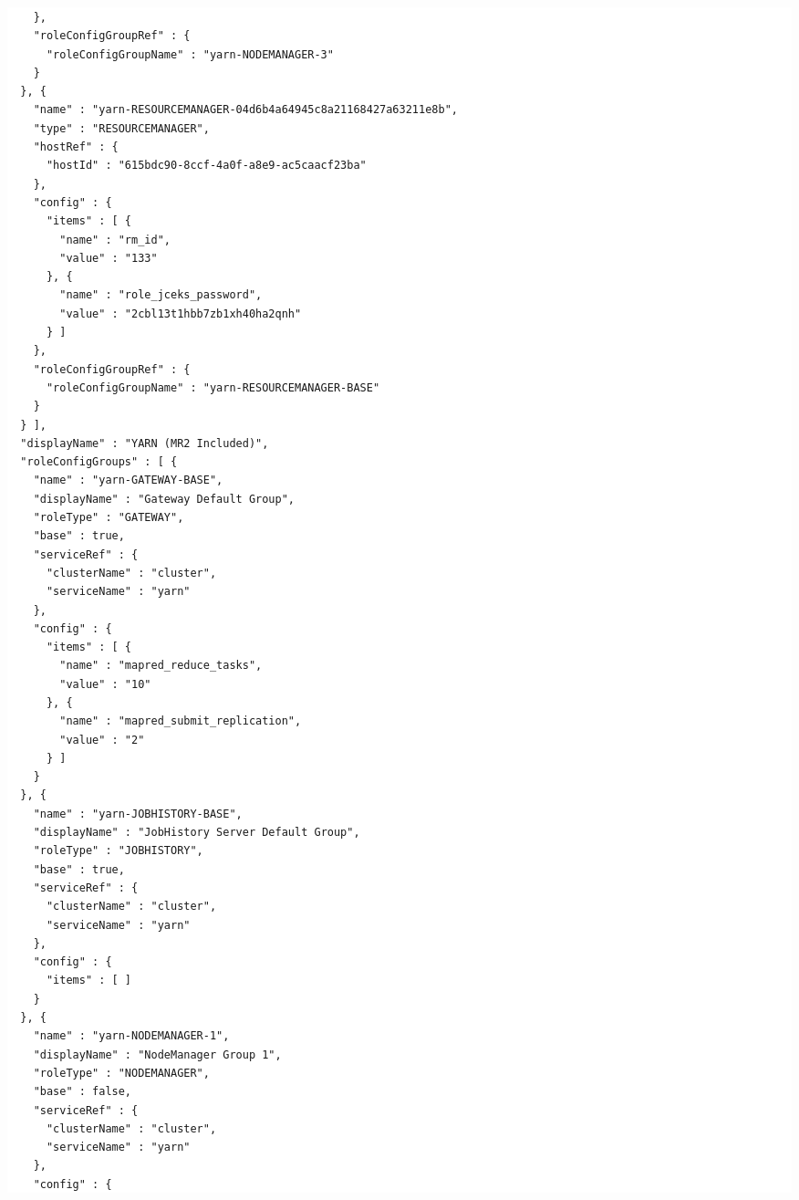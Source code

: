         },
        "roleConfigGroupRef" : {
          "roleConfigGroupName" : "yarn-NODEMANAGER-3"
        }
      }, {
        "name" : "yarn-RESOURCEMANAGER-04d6b4a64945c8a21168427a63211e8b",
        "type" : "RESOURCEMANAGER",
        "hostRef" : {
          "hostId" : "615bdc90-8ccf-4a0f-a8e9-ac5caacf23ba"
        },
        "config" : {
          "items" : [ {
            "name" : "rm_id",
            "value" : "133"
          }, {
            "name" : "role_jceks_password",
            "value" : "2cbl13t1hbb7zb1xh40ha2qnh"
          } ]
        },
        "roleConfigGroupRef" : {
          "roleConfigGroupName" : "yarn-RESOURCEMANAGER-BASE"
        }
      } ],
      "displayName" : "YARN (MR2 Included)",
      "roleConfigGroups" : [ {
        "name" : "yarn-GATEWAY-BASE",
        "displayName" : "Gateway Default Group",
        "roleType" : "GATEWAY",
        "base" : true,
        "serviceRef" : {
          "clusterName" : "cluster",
          "serviceName" : "yarn"
        },
        "config" : {
          "items" : [ {
            "name" : "mapred_reduce_tasks",
            "value" : "10"
          }, {
            "name" : "mapred_submit_replication",
            "value" : "2"
          } ]
        }
      }, {
        "name" : "yarn-JOBHISTORY-BASE",
        "displayName" : "JobHistory Server Default Group",
        "roleType" : "JOBHISTORY",
        "base" : true,
        "serviceRef" : {
          "clusterName" : "cluster",
          "serviceName" : "yarn"
        },
        "config" : {
          "items" : [ ]
        }
      }, {
        "name" : "yarn-NODEMANAGER-1",
        "displayName" : "NodeManager Group 1",
        "roleType" : "NODEMANAGER",
        "base" : false,
        "serviceRef" : {
          "clusterName" : "cluster",
          "serviceName" : "yarn"
        },
        "config" : {